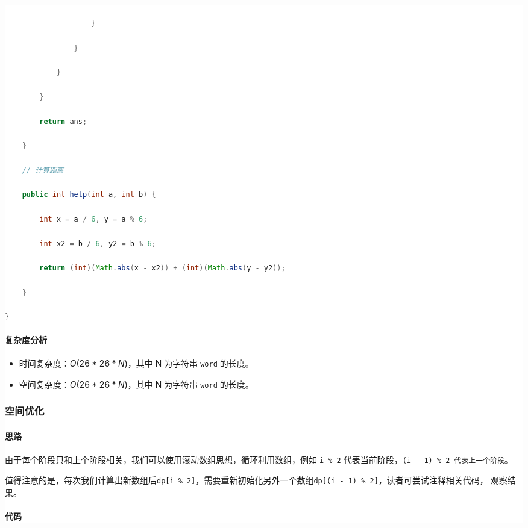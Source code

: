 ```java

                    }

                }

            }

        }

        return ans;

    }

    // 计算距离

    public int help(int a, int b) {

        int x = a / 6, y = a % 6;

        int x2 = b / 6, y2 = b % 6;

        return (int)(Math.abs(x - x2)) + (int)(Math.abs(y - y2));

    }

}

```



#### 复杂度分析



- 时间复杂度：$O(26 * 26 * N)$，其中 N 为字符串 `word` 的长度。

- 空间复杂度：$O(26 * 26 * N)$，其中 N 为字符串 `word` 的长度。



### 空间优化



#### 思路



由于每个阶段只和上个阶段相关，我们可以使用滚动数组思想，循环利用数组，例如 `i % 2` 代表当前阶段，`(i - 1) % 2 代表上一个阶段`。



值得注意的是，每次我们计算出新数组后`dp[i % 2]`，需要重新初始化另外一个数组`dp[(i - 1) % 2]`，读者可尝试注释相关代码， 观察结果。



#### 代码
